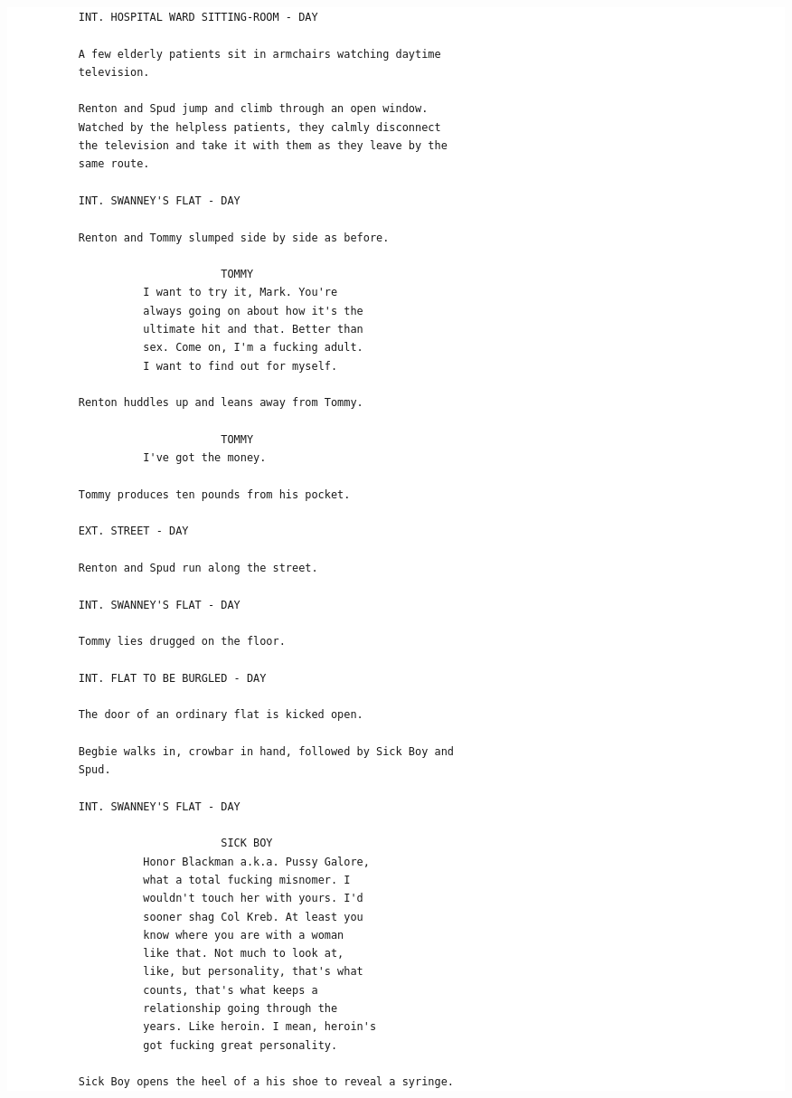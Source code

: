                INT. HOSPITAL WARD SITTING-ROOM - DAY

               A few elderly patients sit in armchairs watching daytime 
               television.

               Renton and Spud jump and climb through an open window. 
               Watched by the helpless patients, they calmly disconnect 
               the television and take it with them as they leave by the 
               same route.

               INT. SWANNEY'S FLAT - DAY

               Renton and Tommy slumped side by side as before.

                                     TOMMY
                         I want to try it, Mark. You're 
                         always going on about how it's the 
                         ultimate hit and that. Better than 
                         sex. Come on, I'm a fucking adult. 
                         I want to find out for myself.

               Renton huddles up and leans away from Tommy.

                                     TOMMY
                         I've got the money.

               Tommy produces ten pounds from his pocket.

               EXT. STREET - DAY

               Renton and Spud run along the street.

               INT. SWANNEY'S FLAT - DAY

               Tommy lies drugged on the floor.

               INT. FLAT TO BE BURGLED - DAY

               The door of an ordinary flat is kicked open.

               Begbie walks in, crowbar in hand, followed by Sick Boy and 
               Spud.

               INT. SWANNEY'S FLAT - DAY

                                     SICK BOY
                         Honor Blackman a.k.a. Pussy Galore, 
                         what a total fucking misnomer. I 
                         wouldn't touch her with yours. I'd 
                         sooner shag Col Kreb. At least you 
                         know where you are with a woman 
                         like that. Not much to look at, 
                         like, but personality, that's what 
                         counts, that's what keeps a 
                         relationship going through the 
                         years. Like heroin. I mean, heroin's 
                         got fucking great personality.

               Sick Boy opens the heel of a his shoe to reveal a syringe.
